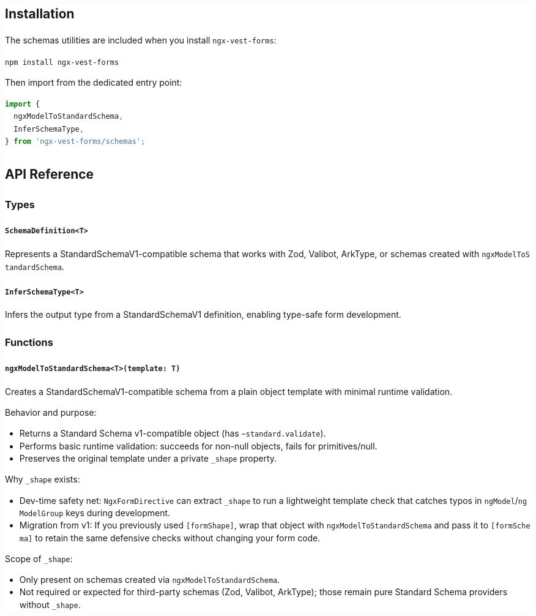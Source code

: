 ## Installation

The schemas utilities are included when you install `ngx-vest-forms`:

```bash
npm install ngx-vest-forms
```

Then import from the dedicated entry point:

```typescript
import {
  ngxModelToStandardSchema,
  InferSchemaType,
} from 'ngx-vest-forms/schemas';
```

## API Reference

### Types

#### `SchemaDefinition<T>`

Represents a StandardSchemaV1-compatible schema that works with Zod, Valibot, ArkType, or schemas created with `ngxModelToStandardSchema`.

#### `InferSchemaType<T>`

Infers the output type from a StandardSchemaV1 definition, enabling type-safe form development.

### Functions

#### `ngxModelToStandardSchema<T>(template: T)`

Creates a StandardSchemaV1-compatible schema from a plain object template with minimal runtime validation.

Behavior and purpose:

- Returns a Standard Schema v1-compatible object (has `~standard.validate`).
- Performs basic runtime validation: succeeds for non-null objects, fails for primitives/null.
- Preserves the original template under a private `_shape` property.

Why `_shape` exists:

- Dev-time safety net: `NgxFormDirective` can extract `_shape` to run a lightweight template check that catches typos in `ngModel`/`ngModelGroup` keys during development.
- Migration from v1: If you previously used `[formShape]`, wrap that object with `ngxModelToStandardSchema` and pass it to `[formSchema]` to retain the same defensive checks without changing your form code.

Scope of `_shape`:

- Only present on schemas created via `ngxModelToStandardSchema`.
- Not required or expected for third-party schemas (Zod, Valibot, ArkType); those remain pure Standard Schema providers without `_shape`.
